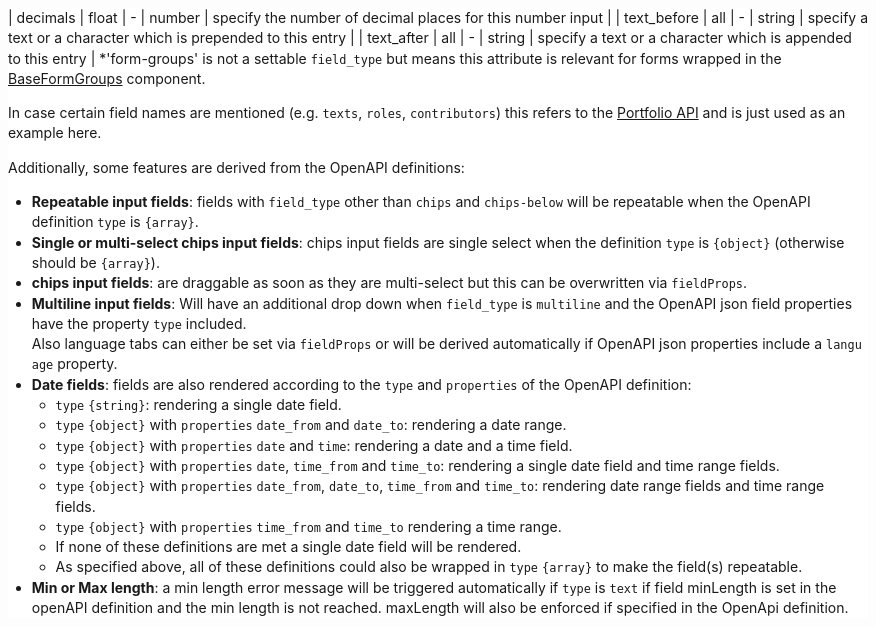 | decimals                 | float                            | -                                                                        | number                                                                                                                            | specify the number of decimal places for this number input                                                                                                                                                                                                                                                                                                                                                                                                                                                                                                                                                                                                                                                                                                                                                                                                                                                                           |
| text_before              | all                              | -                                                                        | string                                                                                                                            | specify a text or a character which is prepended to this entry                                                                                                                                                                                                                                                                                                                                                                                                                                                                                                                                                                                                                                                                                                                                                                                                                                                                       |
| text_after               | all                              | -                                                                        | string                                                                                                                            | specify a text or a character which is appended to this entry                                                                                                                                                                                                                                                                                                                                                                                                                                                                                                                                                                                                                                                                                                                                                                                                                                                                        |
*'form-groups' is not a settable `field_type` but means this attribute is relevant for forms wrapped in the [BaseFormGroups](BaseFormGroups) component.

In case certain field names are mentioned (e.g. `texts`, `roles`, `contributors`) this refers to the [Portfolio API](https://github.com/base-angewandte/portfolio-backend/blob/master/docs/source/create_forms.md) and is just used as an example here.<br>

Additionally, some features are derived from the OpenAPI definitions:<br>
* **Repeatable input fields**: fields with `field_type` other than `chips` and `chips-below` will be repeatable when the OpenAPI definition `type` is `{array}`.
* **Single or multi-select chips input fields**: chips input fields are single select when the definition `type` is `{object}` (otherwise should be `{array}`).
* **chips input fields**: are draggable as soon as they are multi-select but this can be overwritten via `fieldProps`.
* **Multiline input fields**: Will have an additional drop down when `field_type` is `multiline` and the OpenAPI json field properties have the property `type` included.<br>
  Also language tabs can either be set via `fieldProps` or will be derived automatically if OpenAPI json properties include a `language` property.
* **Date fields**: fields are also rendered according to the `type` and `properties` of the OpenAPI definition:<br>
  * `type` `{string}`: rendering a single date field.
  * `type` `{object}` with `properties` `date_from` and `date_to`: rendering a date range.
  * `type` `{object}` with `properties` `date` and `time`: rendering a date and a time field.
  * `type` `{object}` with `properties` `date`, `time_from` and `time_to`: rendering a single date field and time range fields.
  * `type` `{object}` with `properties` `date_from`, `date_to`, `time_from` and `time_to`: rendering date range fields and time range fields.
  * `type` `{object}` with `properties` `time_from` and `time_to` rendering a time range.
  * If none of these definitions are met a single date field will be rendered.
  * As specified above, all of these definitions could also be wrapped in `type` `{array}` to make the field(s) repeatable.
* **Min or Max length**: a min length error message will be triggered  automatically if `type` is `text` if field minLength is set in the openAPI definition and the min length is not reached.
  maxLength will also be enforced if specified in the OpenApi definition.
